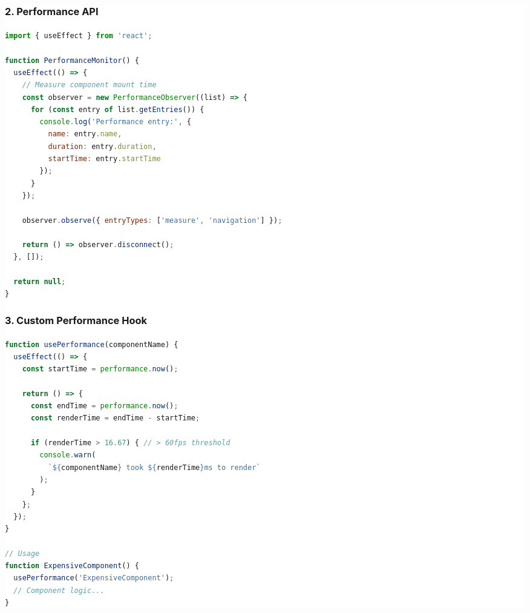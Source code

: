 ### 2. Performance API

```jsx
import { useEffect } from 'react';

function PerformanceMonitor() {
  useEffect(() => {
    // Measure component mount time
    const observer = new PerformanceObserver((list) => {
      for (const entry of list.getEntries()) {
        console.log('Performance entry:', {
          name: entry.name,
          duration: entry.duration,
          startTime: entry.startTime
        });
      }
    });
    
    observer.observe({ entryTypes: ['measure', 'navigation'] });
    
    return () => observer.disconnect();
  }, []);
  
  return null;
}
```

### 3. Custom Performance Hook

```jsx
function usePerformance(componentName) {
  useEffect(() => {
    const startTime = performance.now();
    
    return () => {
      const endTime = performance.now();
      const renderTime = endTime - startTime;
      
      if (renderTime > 16.67) { // > 60fps threshold
        console.warn(
          `${componentName} took ${renderTime}ms to render`
        );
      }
    };
  });
}

// Usage
function ExpensiveComponent() {
  usePerformance('ExpensiveComponent');
  // Component logic...
}
```
